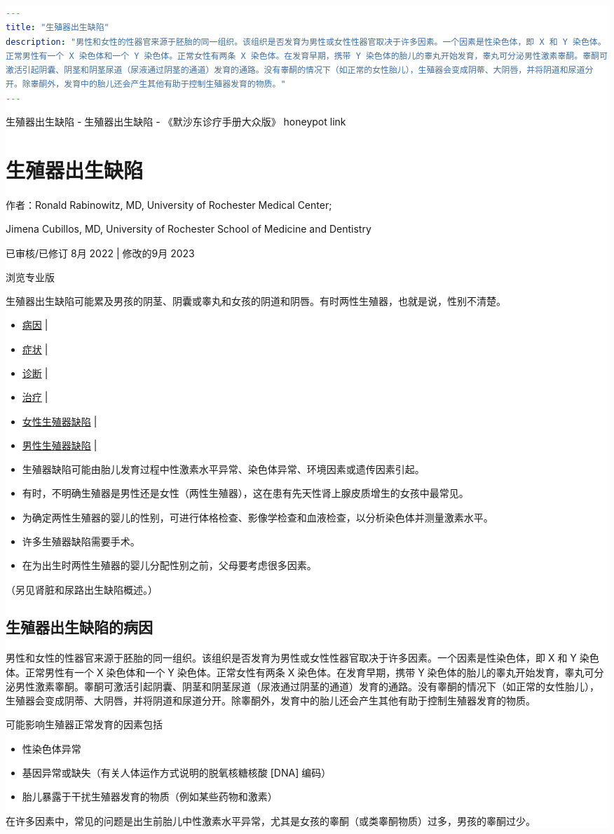 ```yaml
---
title: "生殖器出生缺陷"
description: "男性和女性的性器官来源于胚胎的同一组织。该组织是否发育为男性或女性性器官取决于许多因素。一个因素是性染色体，即 X 和 Y 染色体。正常男性有一个 X 染色体和一个 Y 染色体。正常女性有两条 X 染色体。在发育早期，携带 Y 染色体的胎儿的睾丸开始发育，睾丸可分泌男性激素睾酮。睾酮可激活引起阴囊、阴茎和阴茎尿道（尿液通过阴茎的通道）发育的通路。没有睾酮的情况下（如正常的女性胎儿），生殖器会变成阴蒂、大阴唇，并将阴道和尿道分开。除睾酮外，发育中的胎儿还会产生其他有助于控制生殖器发育的物质。"
---
```


﻿生殖器出生缺陷 \- 生殖器出生缺陷 \- 《默沙东诊疗手册大众版》 honeypot link

# 生殖器出生缺陷

作者：Ronald Rabinowitz, MD, University of Rochester Medical Center;

Jimena Cubillos, MD, University of Rochester School of Medicine and Dentistry

已审核/已修订 8月 2022 \| 修改的9月 2023

浏览专业版

生殖器出生缺陷可能累及男孩的阴茎、阴囊或睾丸和女孩的阴道和阴唇。有时两性生殖器，也就是说，性别不清楚。

- [病因](#病因_v33013835_zh) \|
- [症状](#症状_v33013862_zh) \|
- [诊断](#诊断_v33013885_zh) \|
- [治疗](#治疗_v33013901_zh) \|
- [女性生殖器缺陷](#女性生殖器缺陷_v33013912_zh) \|
- [男性生殖器缺陷](#男性生殖器缺陷_v33013966_zh) \|

- 生殖器缺陷可能由胎儿发育过程中性激素水平异常、染色体异常、环境因素或遗传因素引起。

- 有时，不明确生殖器是男性还是女性（两性生殖器），这在患有先天性肾上腺皮质增生的女孩中最常见。

- 为确定两性生殖器的婴儿的性别，可进行体格检查、影像学检查和血液检查，以分析染色体并测量激素水平。

- 许多生殖器缺陷需要手术。

- 在为出生时两性生殖器的婴儿分配性别之前，父母要考虑很多因素。


（另见肾脏和尿路出生缺陷概述。）

## 生殖器出生缺陷的病因

男性和女性的性器官来源于胚胎的同一组织。该组织是否发育为男性或女性性器官取决于许多因素。一个因素是性染色体，即 X 和 Y 染色体。正常男性有一个 X 染色体和一个 Y 染色体。正常女性有两条 X 染色体。在发育早期，携带 Y 染色体的胎儿的睾丸开始发育，睾丸可分泌男性激素睾酮。睾酮可激活引起阴囊、阴茎和阴茎尿道（尿液通过阴茎的通道）发育的通路。没有睾酮的情况下（如正常的女性胎儿），生殖器会变成阴蒂、大阴唇，并将阴道和尿道分开。除睾酮外，发育中的胎儿还会产生其他有助于控制生殖器发育的物质。

可能影响生殖器正常发育的因素包括

- 性染色体异常

- 基因异常或缺失（有关人体运作方式说明的脱氧核糖核酸 \[DNA\] 编码）

- 胎儿暴露于干扰生殖器发育的物质（例如某些药物和激素）


在许多因素中，常见的问题是出生前胎儿中性激素水平异常，尤其是女孩的睾酮（或类睾酮物质）过多，男孩的睾酮过少。
